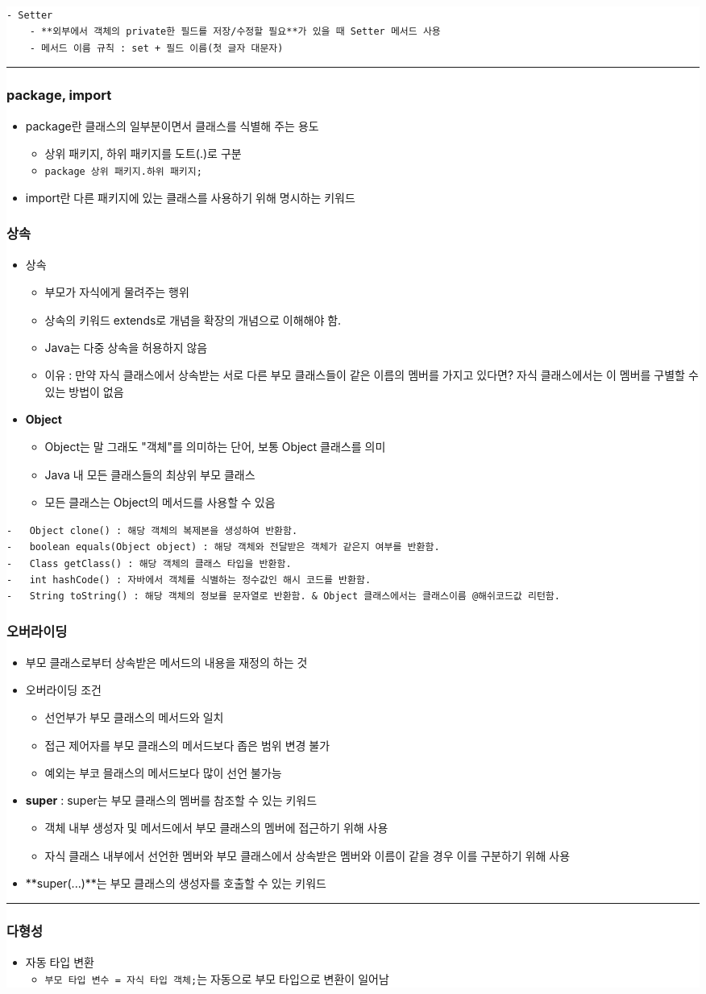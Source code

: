 	- Setter
		- **외부에서 객체의 private한 필드를 저장/수정할 필요**가 있을 때 Setter 메서드 사용
		- 메서드 이름 규칙 : set + 필드 이름(첫 글자 대문자)

---
### **package, import**
- package란 클래스의 일부분이면서 클래스를 식별해 주는 용도
	- 상위 패키지, 하위 패키지를 도트(.)로 구분
	- ```package 상위 패키지.하위 패키지;```
	
- import란 다른 패키지에 있는 클래스를 사용하기 위해 명시하는 키워드


### **상속**
- 상속 
	- 부모가 자식에게 물려주는 행위
	- 상속의 키워드 extends로 개념을 확장의 개념으로 이해해야 함.
	
	- Java는 다중 상속을 허용하지 않음 

	- 이유 : 만약 자식 클래스에서 상속받는 서로 다른 부모 클래스들이 같은 이름의 멤버를 가지고 있다면? 자식 클래스에서는 이 멤버를 구별할 수 있는 방법이 없음

- **Object**
	- Object는 말 그래도 "객체"를 의미하는 단어, 보통 Object 클래스를 의미

	 - Java 내 모든 클래스들의 최상위 부모 클래스
	 - 모든 클래스는 Object의 메서드를 사용할 수 있음
```
-   Object clone() : 해당 객체의 복제본을 생성하여 반환함.
-   boolean equals(Object object) : 해당 객체와 전달받은 객체가 같은지 여부를 반환함.
-   Class getClass() : 해당 객체의 클래스 타입을 반환함.
-   int hashCode() : 자바에서 객체를 식별하는 정수값인 해시 코드를 반환함.
-   String toString() : 해당 객체의 정보를 문자열로 반환함. & Object 클래스에서는 클래스이름 @해쉬코드값 리턴함.

```


### **오버라이딩**

- 부모 클래스로부터 상속받은 메서드의 내용을 재정의 하는 것

- 오버라이딩 조건
	- 선언부가 부모 클래스의 메서드와 일치

	- 접근 제어자를 부모 클래스의 메서드보다 좁은 범위 변경 불가
	- 예외는 부코 믈래스의 메서드보다 많이 선언 불가능

- **super** : super는 부모 클래스의 멤버를 참조할 수 있는 키워드
	- 객체 내부 생성자 및 메서드에서 부모 클래스의 멤버에 접근하기 위해 사용

	- 자식 클래스 내부에서 선언한 멤버와 부모 클래스에서 상속받은 멤버와 이름이 같을 경우 이를 구분하기 위해 사용

- **super(...)**는 부모 클래스의 생성자를 호출할 수 있는 키워드
	
---
### **다형성**
- 자동 타입 변환
	- ```부모 타입 변수 = 자식 타입 객체;```는 자동으로 부모 타입으로 변환이 일어남
